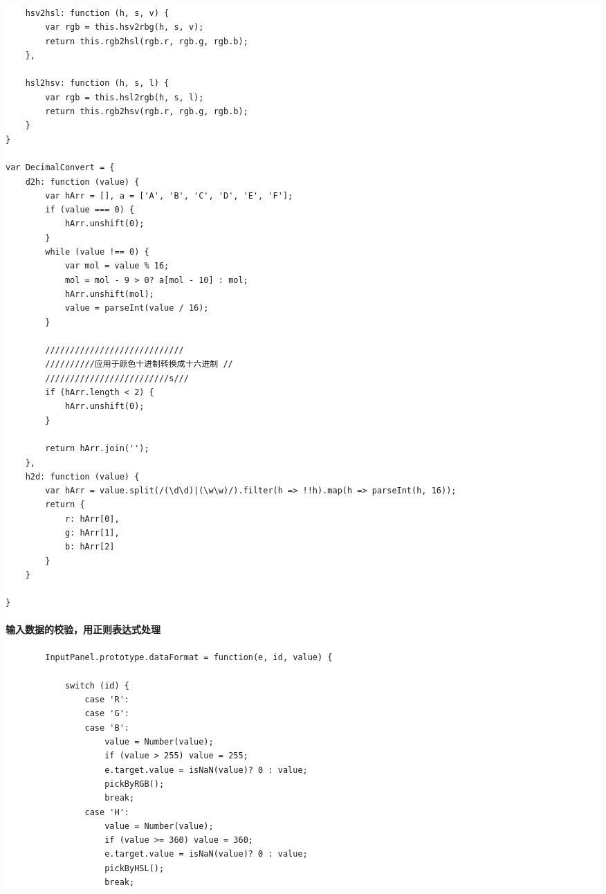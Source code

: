 ```
	hsv2hsl: function (h, s, v) {
		var rgb = this.hsv2rbg(h, s, v);
		return this.rgb2hsl(rgb.r, rgb.g, rgb.b);
	},

	hsl2hsv: function (h, s, l) {
		var rgb = this.hsl2rgb(h, s, l);
		return this.rgb2hsv(rgb.r, rgb.g, rgb.b);
	}
}

var DecimalConvert = {
	d2h: function (value) {
		var hArr = [], a = ['A', 'B', 'C', 'D', 'E', 'F'];
		if (value === 0) {
			hArr.unshift(0);
		}
		while (value !== 0) {
			var mol = value % 16;
			mol = mol - 9 > 0? a[mol - 10] : mol;
			hArr.unshift(mol);
			value = parseInt(value / 16);
		}

		////////////////////////////
		//////////应用于颜色十进制转换成十六进制 //
		/////////////////////////s///
		if (hArr.length < 2) {
			hArr.unshift(0);
		}

		return hArr.join('');
	},
	h2d: function (value) {
		var hArr = value.split(/(\d\d)|(\w\w)/).filter(h => !!h).map(h => parseInt(h, 16));
		return {
			r: hArr[0],
			g: hArr[1],
			b: hArr[2]
		}
	}

}
```
#### 输入数据的校验，用正则表达式处理
```
		InputPanel.prototype.dataFormat = function(e, id, value) {

			switch (id) {
				case 'R':
				case 'G':
				case 'B':
					value = Number(value);
					if (value > 255) value = 255;
					e.target.value = isNaN(value)? 0 : value;
					pickByRGB();
					break;
				case 'H':
					value = Number(value);
					if (value >= 360) value = 360;
					e.target.value = isNaN(value)? 0 : value;
					pickByHSL();
					break;
```